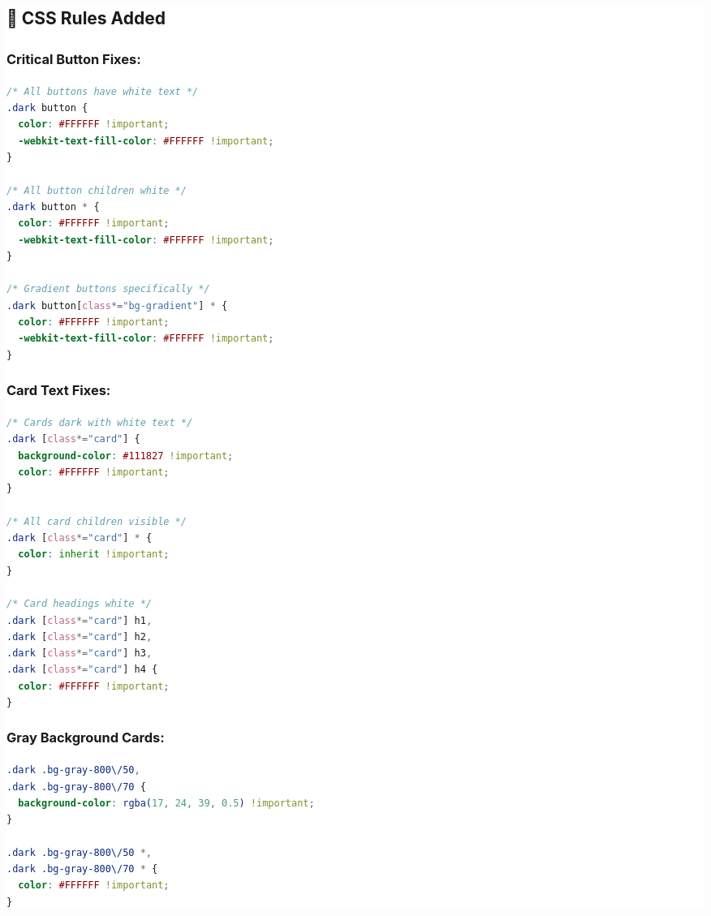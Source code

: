 
## 🎨 CSS Rules Added

### Critical Button Fixes:
```css
/* All buttons have white text */
.dark button {
  color: #FFFFFF !important;
  -webkit-text-fill-color: #FFFFFF !important;
}

/* All button children white */
.dark button * {
  color: #FFFFFF !important;
  -webkit-text-fill-color: #FFFFFF !important;
}

/* Gradient buttons specifically */
.dark button[class*="bg-gradient"] * {
  color: #FFFFFF !important;
  -webkit-text-fill-color: #FFFFFF !important;
}
```

### Card Text Fixes:
```css
/* Cards dark with white text */
.dark [class*="card"] {
  background-color: #111827 !important;
  color: #FFFFFF !important;
}

/* All card children visible */
.dark [class*="card"] * {
  color: inherit !important;
}

/* Card headings white */
.dark [class*="card"] h1,
.dark [class*="card"] h2,
.dark [class*="card"] h3,
.dark [class*="card"] h4 {
  color: #FFFFFF !important;
}
```

### Gray Background Cards:
```css
.dark .bg-gray-800\/50,
.dark .bg-gray-800\/70 {
  background-color: rgba(17, 24, 39, 0.5) !important;
}

.dark .bg-gray-800\/50 *,
.dark .bg-gray-800\/70 * {
  color: #FFFFFF !important;
}
```
